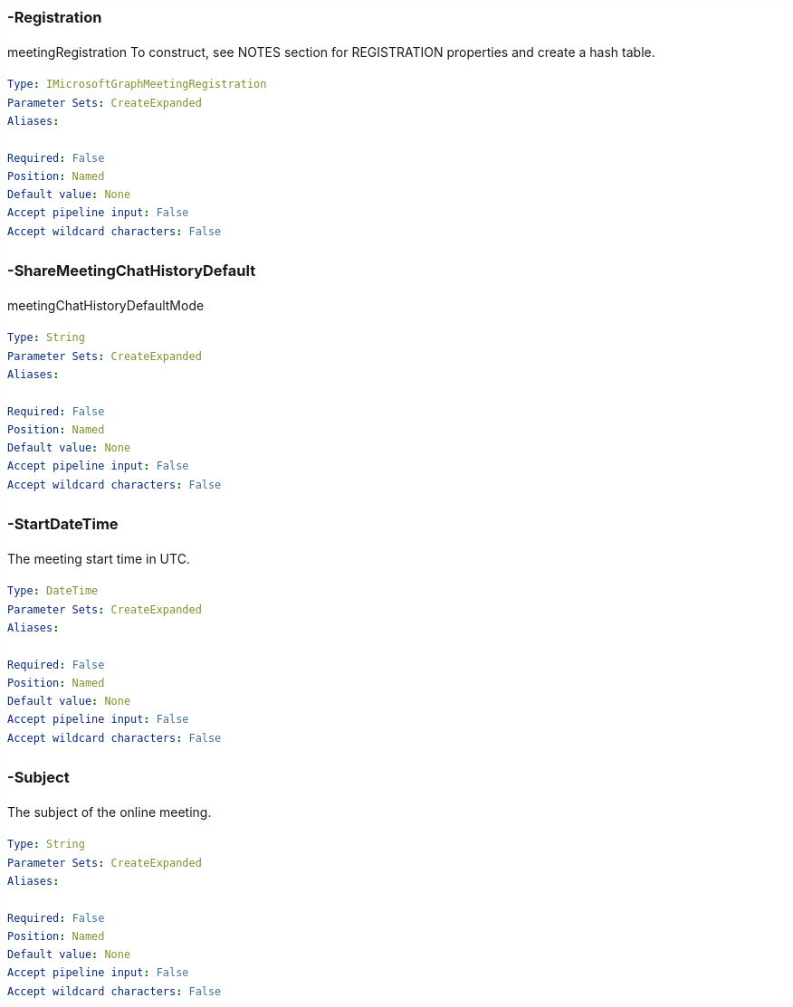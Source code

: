 ### -Registration
meetingRegistration
To construct, see NOTES section for REGISTRATION properties and create a hash table.

```yaml
Type: IMicrosoftGraphMeetingRegistration
Parameter Sets: CreateExpanded
Aliases:

Required: False
Position: Named
Default value: None
Accept pipeline input: False
Accept wildcard characters: False
```

### -ShareMeetingChatHistoryDefault
meetingChatHistoryDefaultMode

```yaml
Type: String
Parameter Sets: CreateExpanded
Aliases:

Required: False
Position: Named
Default value: None
Accept pipeline input: False
Accept wildcard characters: False
```

### -StartDateTime
The meeting start time in UTC.

```yaml
Type: DateTime
Parameter Sets: CreateExpanded
Aliases:

Required: False
Position: Named
Default value: None
Accept pipeline input: False
Accept wildcard characters: False
```

### -Subject
The subject of the online meeting.

```yaml
Type: String
Parameter Sets: CreateExpanded
Aliases:

Required: False
Position: Named
Default value: None
Accept pipeline input: False
Accept wildcard characters: False
```
